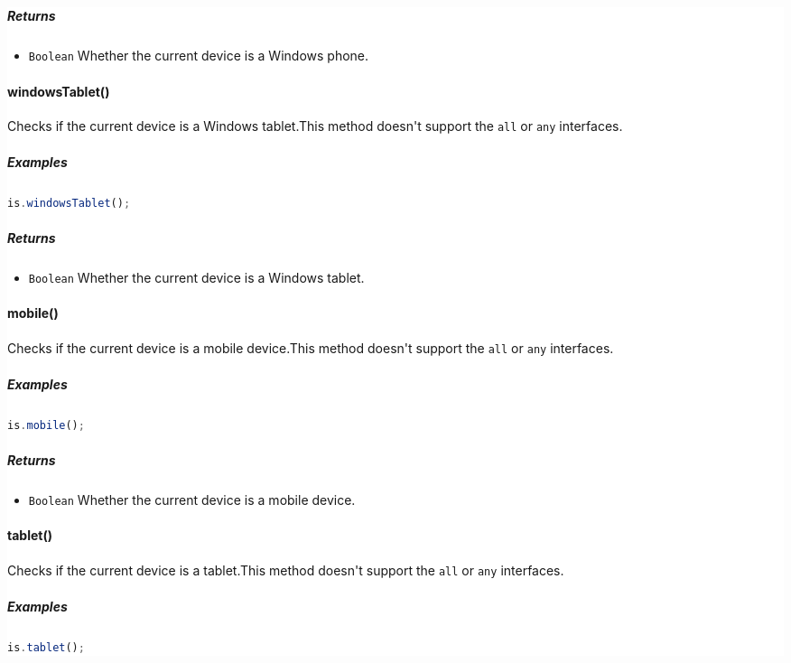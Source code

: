 
##### Returns


- `Boolean`  Whether the current device is a Windows phone.



#### windowsTablet() 

Checks if the current device is a Windows tablet.This method doesn't
support the `all` or `any` interfaces.






##### Examples

```javascript
is.windowsTablet();
```


##### Returns


- `Boolean`  Whether the current device is a Windows tablet.



#### mobile() 

Checks if the current device is a mobile device.This method doesn't support
the `all` or `any` interfaces.






##### Examples

```javascript
is.mobile();
```


##### Returns


- `Boolean`  Whether the current device is a mobile device.



#### tablet() 

Checks if the current device is a tablet.This method doesn't support the
`all` or `any` interfaces.






##### Examples

```javascript
is.tablet();
```
